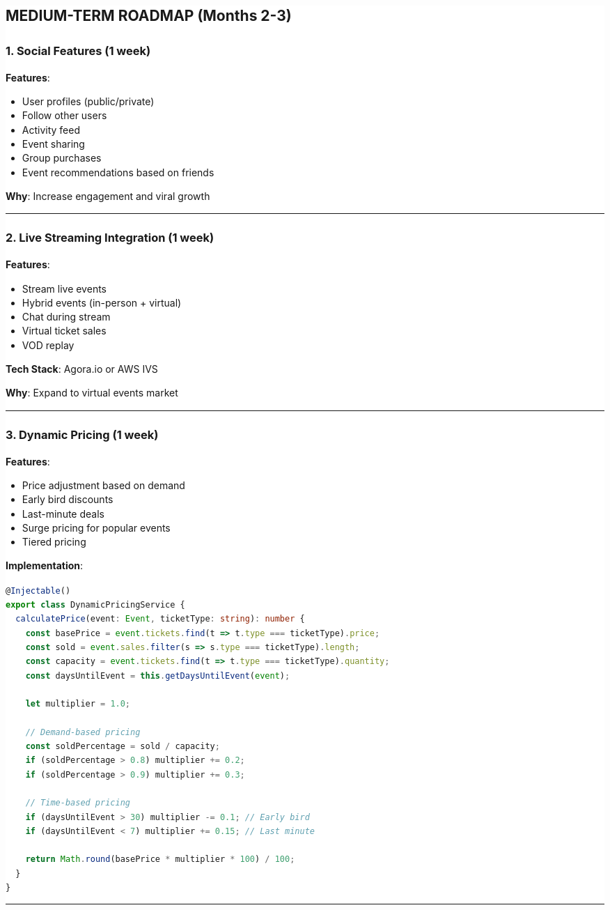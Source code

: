 ## MEDIUM-TERM ROADMAP (Months 2-3)

### 1. Social Features (1 week)

**Features**:
- User profiles (public/private)
- Follow other users
- Activity feed
- Event sharing
- Group purchases
- Event recommendations based on friends

**Why**: Increase engagement and viral growth

---

### 2. Live Streaming Integration (1 week)

**Features**:
- Stream live events
- Hybrid events (in-person + virtual)
- Chat during stream
- Virtual ticket sales
- VOD replay

**Tech Stack**: Agora.io or AWS IVS

**Why**: Expand to virtual events market

---

### 3. Dynamic Pricing (1 week)

**Features**:
- Price adjustment based on demand
- Early bird discounts
- Last-minute deals
- Surge pricing for popular events
- Tiered pricing

**Implementation**:
```typescript
@Injectable()
export class DynamicPricingService {
  calculatePrice(event: Event, ticketType: string): number {
    const basePrice = event.tickets.find(t => t.type === ticketType).price;
    const sold = event.sales.filter(s => s.type === ticketType).length;
    const capacity = event.tickets.find(t => t.type === ticketType).quantity;
    const daysUntilEvent = this.getDaysUntilEvent(event);

    let multiplier = 1.0;

    // Demand-based pricing
    const soldPercentage = sold / capacity;
    if (soldPercentage > 0.8) multiplier += 0.2;
    if (soldPercentage > 0.9) multiplier += 0.3;

    // Time-based pricing
    if (daysUntilEvent > 30) multiplier -= 0.1; // Early bird
    if (daysUntilEvent < 7) multiplier += 0.15; // Last minute

    return Math.round(basePrice * multiplier * 100) / 100;
  }
}
```

---